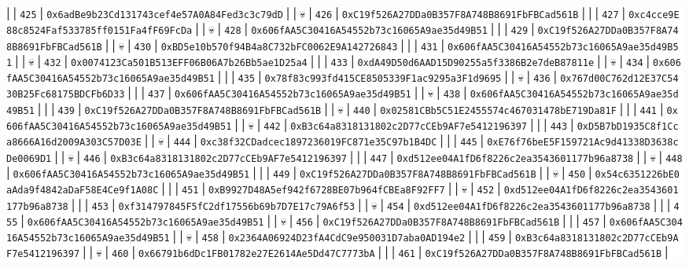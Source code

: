 |  | `425` | `0x6adBe9b23Cd131743cef4e57A0A84Fed3c3c79dD` |
| 💀 | `426` | `0xC19f526A27DDa0B357F8A748B8691FbFBCad561B` |
|  | `427` | `0xc4cce9E88c8524Faf533785ff0151Fa4fF69FcDa` |
| 💀 | `428` | `0x606fAA5C30416A54552b73c16065A9ae35d49B51` |
|  | `429` | `0xC19f526A27DDa0B357F8A748B8691FbFBCad561B` |
| 💀 | `430` | `0xBD5e10b570f94B4a8C732bFC0062E9A142726843` |
|  | `431` | `0x606fAA5C30416A54552b73c16065A9ae35d49B51` |
| 💀 | `432` | `0x0074123Ca501B513EFF06B06A7b26Bb5ae1D25a4` |
|  | `433` | `0xdA49D50d6AAD15D90255a5f3386B2e7deB87811e` |
| 💀 | `434` | `0x606fAA5C30416A54552b73c16065A9ae35d49B51` |
|  | `435` | `0x78f83c993fd415CE8505339F1ac9295a3F1d9695` |
| 💀 | `436` | `0x767d00C762d12E37C5430B25Fc68175BDCFb6D33` |
|  | `437` | `0x606fAA5C30416A54552b73c16065A9ae35d49B51` |
| 💀 | `438` | `0x606fAA5C30416A54552b73c16065A9ae35d49B51` |
|  | `439` | `0xC19f526A27DDa0B357F8A748B8691FbFBCad561B` |
| 💀 | `440` | `0x02581CBb5C51E2455574c467031478bE719Da81F` |
|  | `441` | `0x606fAA5C30416A54552b73c16065A9ae35d49B51` |
| 💀 | `442` | `0xB3c64a8318131802c2D77cCEb9AF7e5412196397` |
|  | `443` | `0xD5B7bD1935C8f1Cca8666A16d2009A303C57D03E` |
| 💀 | `444` | `0xc38f32CDadcec1897236019FC871e35C97b1B4DC` |
|  | `445` | `0xE76f76beE5F159721Ac9d41338D3638cDe0069D1` |
| 💀 | `446` | `0xB3c64a8318131802c2D77cCEb9AF7e5412196397` |
|  | `447` | `0xd512ee04A1fD6f8226c2ea3543601177b96a8738` |
| 💀 | `448` | `0x606fAA5C30416A54552b73c16065A9ae35d49B51` |
|  | `449` | `0xC19f526A27DDa0B357F8A748B8691FbFBCad561B` |
| 💀 | `450` | `0x54c6351226bE0aAda9f4842aDaF58E4Ce9f1A08C` |
|  | `451` | `0xB9927D48A5ef942f6728BE07b964fCBEa8F92FF7` |
| 💀 | `452` | `0xd512ee04A1fD6f8226c2ea3543601177b96a8738` |
|  | `453` | `0xf314797845F5fC2df17556b69b7D7E17c79A6f53` |
| 💀 | `454` | `0xd512ee04A1fD6f8226c2ea3543601177b96a8738` |
|  | `455` | `0x606fAA5C30416A54552b73c16065A9ae35d49B51` |
| 💀 | `456` | `0xC19f526A27DDa0B357F8A748B8691FbFBCad561B` |
|  | `457` | `0x606fAA5C30416A54552b73c16065A9ae35d49B51` |
| 💀 | `458` | `0x2364A06924D23fA4CdC9e950031D7aba0AD194e2` |
|  | `459` | `0xB3c64a8318131802c2D77cCEb9AF7e5412196397` |
| 💀 | `460` | `0x66791b6dDc1FB01782e27E2614Ae5Dd47C7773bA` |
|  | `461` | `0xC19f526A27DDa0B357F8A748B8691FbFBCad561B` |